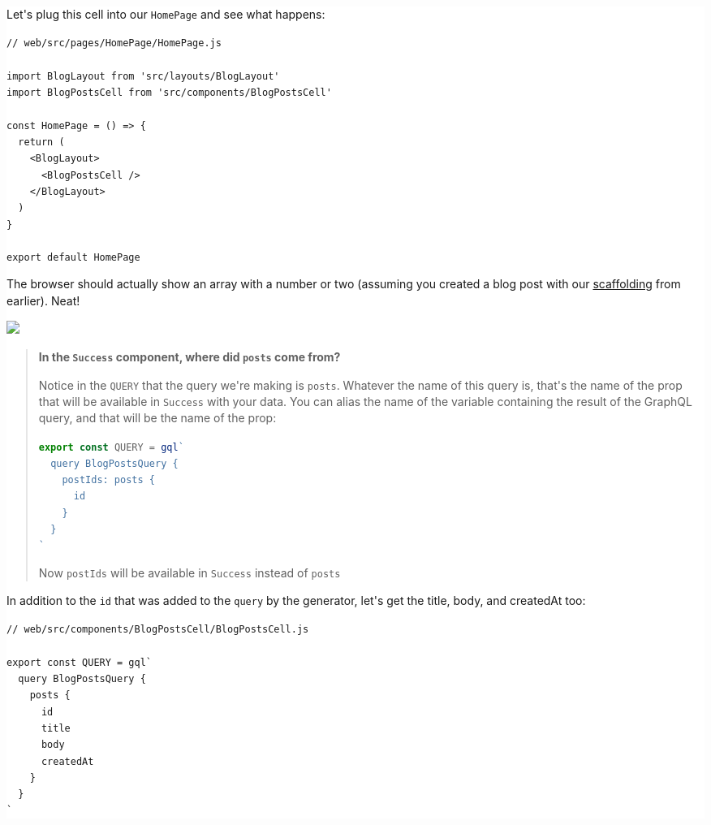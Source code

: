 Let's plug this cell into our `HomePage` and see what happens:

```javascript{4,9}
// web/src/pages/HomePage/HomePage.js

import BlogLayout from 'src/layouts/BlogLayout'
import BlogPostsCell from 'src/components/BlogPostsCell'

const HomePage = () => {
  return (
    <BlogLayout>
      <BlogPostsCell />
    </BlogLayout>
  )
}

export default HomePage
```

The browser should actually show an array with a number or two (assuming you created a blog post with our [scaffolding](/tutorial/getting-dynamic#creating-a-post-editor) from earlier). Neat!

<img src="https://user-images.githubusercontent.com/300/73210519-5380a780-40ff-11ea-8639-968507a79b1f.png" />

> **In the `Success` component, where did `posts` come from?**
>
> Notice in the `QUERY` that the query we're making is `posts`. Whatever the name of this query is, that's the name of the prop that will be available in `Success` with your data. You can alias the name of the variable containing the result of the GraphQL query, and that will be the name of the prop:
>
> ```javascript
> export const QUERY = gql`
>   query BlogPostsQuery {
>     postIds: posts {
>       id
>     }
>   }
> `
> ```
>
> Now `postIds` will be available in `Success` instead of `posts`

In addition to the `id` that was added to the `query` by the generator, let's get the title, body, and createdAt too:

```javascript{7-9}
// web/src/components/BlogPostsCell/BlogPostsCell.js

export const QUERY = gql`
  query BlogPostsQuery {
    posts {
      id
      title
      body
      createdAt
    }
  }
`
```
